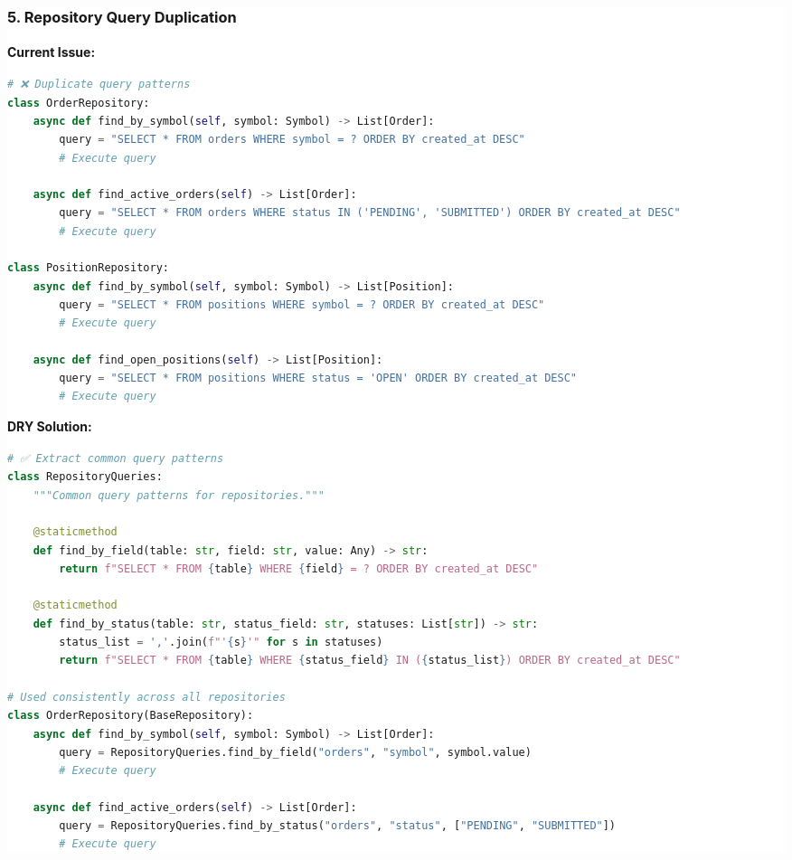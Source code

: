 ### 5. **Repository Query Duplication**

**Current Issue:**
```python
# ❌ Duplicate query patterns
class OrderRepository:
    async def find_by_symbol(self, symbol: Symbol) -> List[Order]:
        query = "SELECT * FROM orders WHERE symbol = ? ORDER BY created_at DESC"
        # Execute query

    async def find_active_orders(self) -> List[Order]:
        query = "SELECT * FROM orders WHERE status IN ('PENDING', 'SUBMITTED') ORDER BY created_at DESC"
        # Execute query

class PositionRepository:
    async def find_by_symbol(self, symbol: Symbol) -> List[Position]:
        query = "SELECT * FROM positions WHERE symbol = ? ORDER BY created_at DESC"
        # Execute query

    async def find_open_positions(self) -> List[Position]:
        query = "SELECT * FROM positions WHERE status = 'OPEN' ORDER BY created_at DESC"
        # Execute query
```

**DRY Solution:**
```python
# ✅ Extract common query patterns
class RepositoryQueries:
    """Common query patterns for repositories."""

    @staticmethod
    def find_by_field(table: str, field: str, value: Any) -> str:
        return f"SELECT * FROM {table} WHERE {field} = ? ORDER BY created_at DESC"

    @staticmethod
    def find_by_status(table: str, status_field: str, statuses: List[str]) -> str:
        status_list = ','.join(f"'{s}'" for s in statuses)
        return f"SELECT * FROM {table} WHERE {status_field} IN ({status_list}) ORDER BY created_at DESC"

# Used consistently across all repositories
class OrderRepository(BaseRepository):
    async def find_by_symbol(self, symbol: Symbol) -> List[Order]:
        query = RepositoryQueries.find_by_field("orders", "symbol", symbol.value)
        # Execute query

    async def find_active_orders(self) -> List[Order]:
        query = RepositoryQueries.find_by_status("orders", "status", ["PENDING", "SUBMITTED"])
        # Execute query
```
